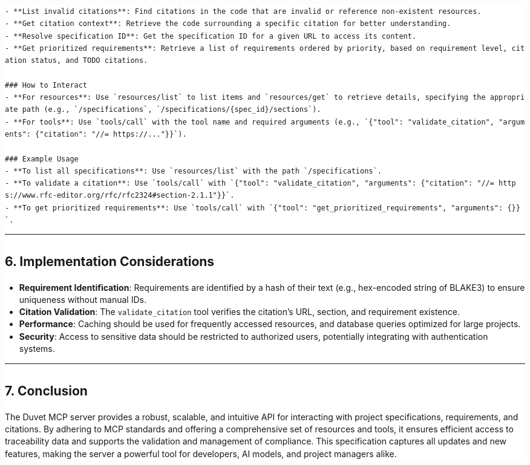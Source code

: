 ```
- **List invalid citations**: Find citations in the code that are invalid or reference non-existent resources.
- **Get citation context**: Retrieve the code surrounding a specific citation for better understanding.
- **Resolve specification ID**: Get the specification ID for a given URL to access its content.
- **Get prioritized requirements**: Retrieve a list of requirements ordered by priority, based on requirement level, citation status, and TODO citations.

### How to Interact
- **For resources**: Use `resources/list` to list items and `resources/get` to retrieve details, specifying the appropriate path (e.g., `/specifications`, `/specifications/{spec_id}/sections`).
- **For tools**: Use `tools/call` with the tool name and required arguments (e.g., `{"tool": "validate_citation", "arguments": {"citation": "//= https://..."}}`).

### Example Usage
- **To list all specifications**: Use `resources/list` with the path `/specifications`.
- **To validate a citation**: Use `tools/call` with `{"tool": "validate_citation", "arguments": {"citation": "//= https://www.rfc-editor.org/rfc/rfc2324#section-2.1.1"}}`.
- **To get prioritized requirements**: Use `tools/call` with `{"tool": "get_prioritized_requirements", "arguments": {}}`.
```

---

## 6. Implementation Considerations

- **Requirement Identification**: Requirements are identified by a hash of their text (e.g., hex-encoded string of BLAKE3) to ensure uniqueness without manual IDs.
- **Citation Validation**: The `validate_citation` tool verifies the citation’s URL, section, and requirement existence.
- **Performance**: Caching should be used for frequently accessed resources, and database queries optimized for large projects.
- **Security**: Access to sensitive data should be restricted to authorized users, potentially integrating with authentication systems.

---

## 7. Conclusion

The Duvet MCP server provides a robust, scalable, and intuitive API for interacting with project specifications, requirements, and citations. By adhering to MCP standards and offering a comprehensive set of resources and tools, it ensures efficient access to traceability data and supports the validation and management of compliance. This specification captures all updates and new features, making the server a powerful tool for developers, AI models, and project managers alike.
